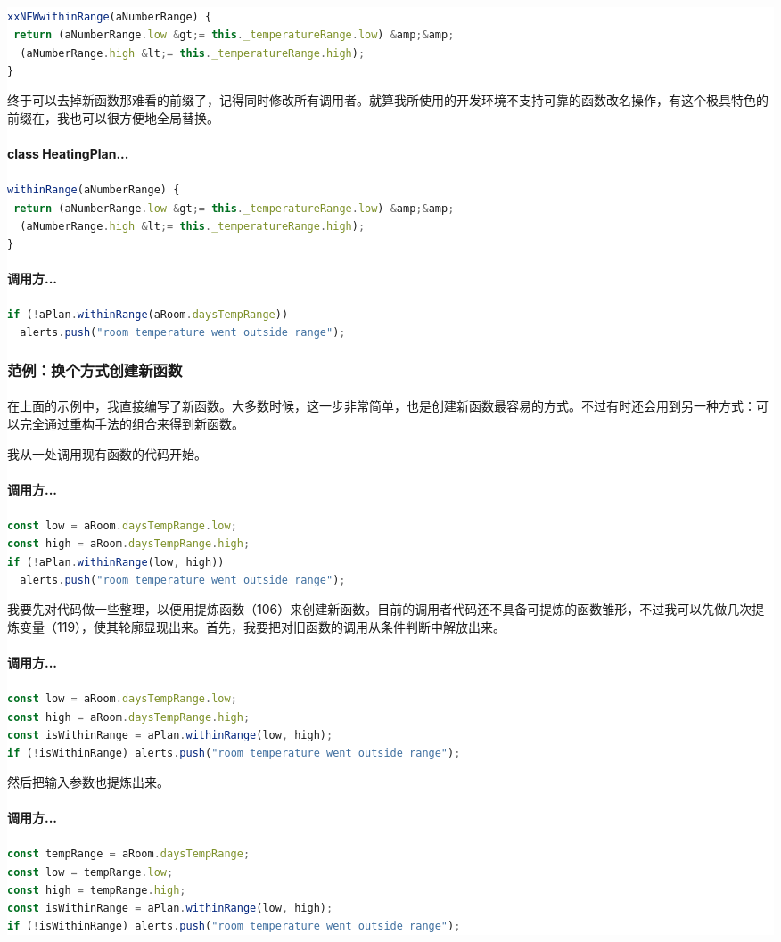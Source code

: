 ```js
xxNEWwithinRange(aNumberRange) {
 return (aNumberRange.low &gt;= this._temperatureRange.low) &amp;&amp;
  (aNumberRange.high &lt;= this._temperatureRange.high);
}
```

终于可以去掉新函数那难看的前缀了，记得同时修改所有调用者。就算我所使用的开发环境不支持可靠的函数改名操作，有这个极具特色的前缀在，我也可以很方便地全局替换。

#### class HeatingPlan...

```js
withinRange(aNumberRange) {
 return (aNumberRange.low &gt;= this._temperatureRange.low) &amp;&amp;
  (aNumberRange.high &lt;= this._temperatureRange.high);
}
```

#### 调用方...

```js
if (!aPlan.withinRange(aRoom.daysTempRange))
  alerts.push("room temperature went outside range");
```

### 范例：换个方式创建新函数

在上面的示例中，我直接编写了新函数。大多数时候，这一步非常简单，也是创建新函数最容易的方式。不过有时还会用到另一种方式：可以完全通过重构手法的组合来得到新函数。

我从一处调用现有函数的代码开始。

#### 调用方...

```js
const low = aRoom.daysTempRange.low;
const high = aRoom.daysTempRange.high;
if (!aPlan.withinRange(low, high))
  alerts.push("room temperature went outside range");
```

我要先对代码做一些整理，以便用提炼函数（106）来创建新函数。目前的调用者代码还不具备可提炼的函数雏形，不过我可以先做几次提炼变量（119），使其轮廓显现出来。首先，我要把对旧函数的调用从条件判断中解放出来。

#### 调用方...

```js
const low = aRoom.daysTempRange.low;
const high = aRoom.daysTempRange.high;
const isWithinRange = aPlan.withinRange(low, high);
if (!isWithinRange) alerts.push("room temperature went outside range");
```

然后把输入参数也提炼出来。

#### 调用方...

```js
const tempRange = aRoom.daysTempRange;
const low = tempRange.low;
const high = tempRange.high;
const isWithinRange = aPlan.withinRange(low, high);
if (!isWithinRange) alerts.push("room temperature went outside range");
```
